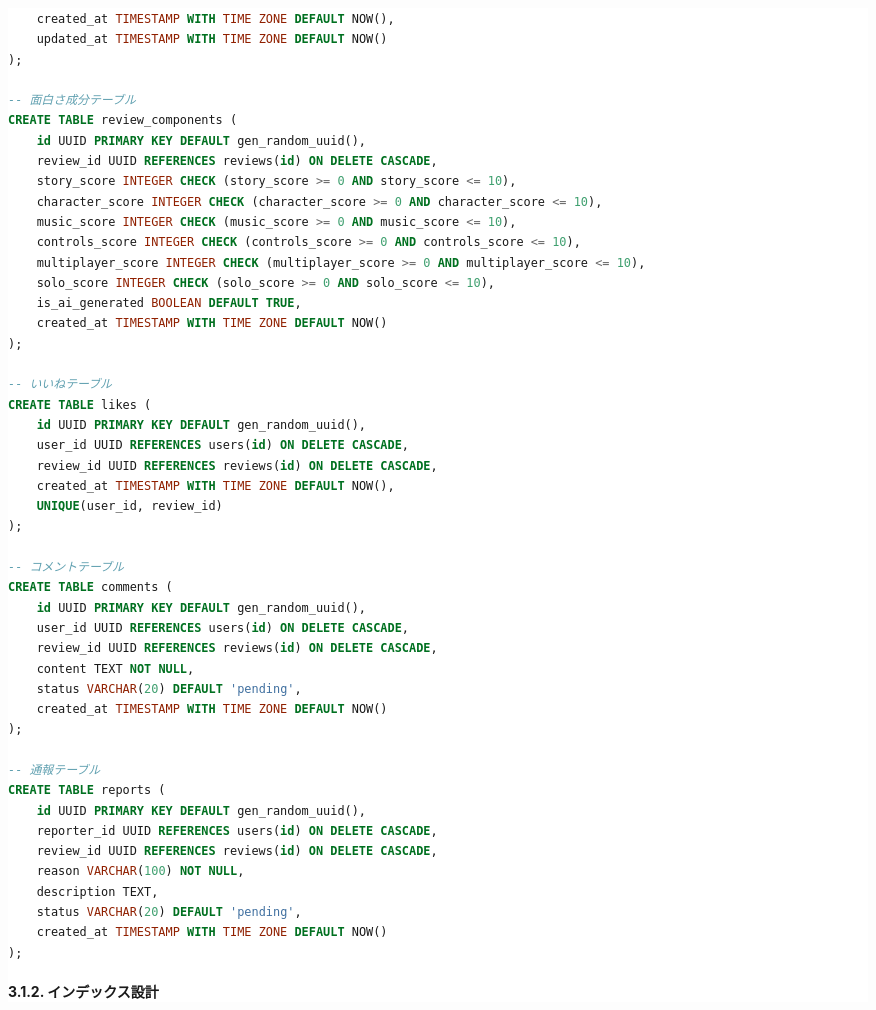 ```sql
    created_at TIMESTAMP WITH TIME ZONE DEFAULT NOW(),
    updated_at TIMESTAMP WITH TIME ZONE DEFAULT NOW()
);

-- 面白さ成分テーブル
CREATE TABLE review_components (
    id UUID PRIMARY KEY DEFAULT gen_random_uuid(),
    review_id UUID REFERENCES reviews(id) ON DELETE CASCADE,
    story_score INTEGER CHECK (story_score >= 0 AND story_score <= 10),
    character_score INTEGER CHECK (character_score >= 0 AND character_score <= 10),
    music_score INTEGER CHECK (music_score >= 0 AND music_score <= 10),
    controls_score INTEGER CHECK (controls_score >= 0 AND controls_score <= 10),
    multiplayer_score INTEGER CHECK (multiplayer_score >= 0 AND multiplayer_score <= 10),
    solo_score INTEGER CHECK (solo_score >= 0 AND solo_score <= 10),
    is_ai_generated BOOLEAN DEFAULT TRUE,
    created_at TIMESTAMP WITH TIME ZONE DEFAULT NOW()
);

-- いいねテーブル
CREATE TABLE likes (
    id UUID PRIMARY KEY DEFAULT gen_random_uuid(),
    user_id UUID REFERENCES users(id) ON DELETE CASCADE,
    review_id UUID REFERENCES reviews(id) ON DELETE CASCADE,
    created_at TIMESTAMP WITH TIME ZONE DEFAULT NOW(),
    UNIQUE(user_id, review_id)
);

-- コメントテーブル
CREATE TABLE comments (
    id UUID PRIMARY KEY DEFAULT gen_random_uuid(),
    user_id UUID REFERENCES users(id) ON DELETE CASCADE,
    review_id UUID REFERENCES reviews(id) ON DELETE CASCADE,
    content TEXT NOT NULL,
    status VARCHAR(20) DEFAULT 'pending',
    created_at TIMESTAMP WITH TIME ZONE DEFAULT NOW()
);

-- 通報テーブル
CREATE TABLE reports (
    id UUID PRIMARY KEY DEFAULT gen_random_uuid(),
    reporter_id UUID REFERENCES users(id) ON DELETE CASCADE,
    review_id UUID REFERENCES reviews(id) ON DELETE CASCADE,
    reason VARCHAR(100) NOT NULL,
    description TEXT,
    status VARCHAR(20) DEFAULT 'pending',
    created_at TIMESTAMP WITH TIME ZONE DEFAULT NOW()
);
```

#### 3.1.2. インデックス設計
